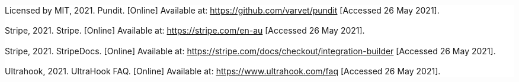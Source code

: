 Licensed by MIT, 2021. Pundit. [Online] 
Available at: https://github.com/varvet/pundit
[Accessed 26 May 2021].

Stripe, 2021. Stripe. [Online] 
Available at: https://stripe.com/en-au
[Accessed 26 May 2021].

Stripe, 2021. StripeDocs. [Online] 
Available at: https://stripe.com/docs/checkout/integration-builder
[Accessed 26 May 2021].

Ultrahook, 2021. UltraHook FAQ. [Online] 
Available at: https://www.ultrahook.com/faq
[Accessed 26 May 2021].